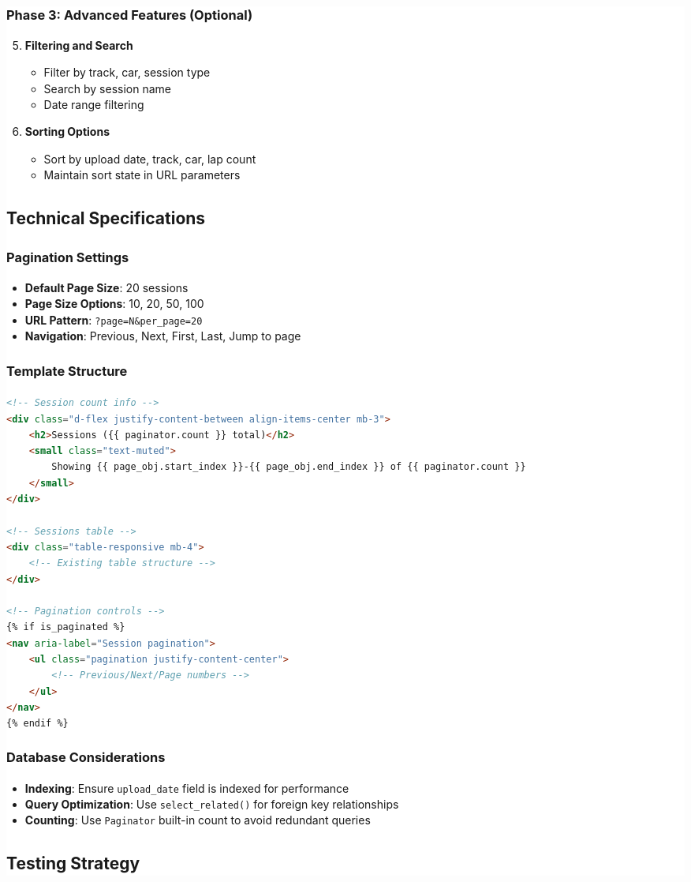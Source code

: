 ### Phase 3: Advanced Features (Optional)
5. **Filtering and Search**
   - Filter by track, car, session type
   - Search by session name
   - Date range filtering

6. **Sorting Options**
   - Sort by upload date, track, car, lap count
   - Maintain sort state in URL parameters

## Technical Specifications

### Pagination Settings
- **Default Page Size**: 20 sessions
- **Page Size Options**: 10, 20, 50, 100
- **URL Pattern**: `?page=N&per_page=20`
- **Navigation**: Previous, Next, First, Last, Jump to page

### Template Structure
```html
<!-- Session count info -->
<div class="d-flex justify-content-between align-items-center mb-3">
    <h2>Sessions ({{ paginator.count }} total)</h2>
    <small class="text-muted">
        Showing {{ page_obj.start_index }}-{{ page_obj.end_index }} of {{ paginator.count }}
    </small>
</div>

<!-- Sessions table -->
<div class="table-responsive mb-4">
    <!-- Existing table structure -->
</div>

<!-- Pagination controls -->
{% if is_paginated %}
<nav aria-label="Session pagination">
    <ul class="pagination justify-content-center">
        <!-- Previous/Next/Page numbers -->
    </ul>
</nav>
{% endif %}
```

### Database Considerations
- **Indexing**: Ensure `upload_date` field is indexed for performance
- **Query Optimization**: Use `select_related()` for foreign key relationships
- **Counting**: Use `Paginator` built-in count to avoid redundant queries

## Testing Strategy
